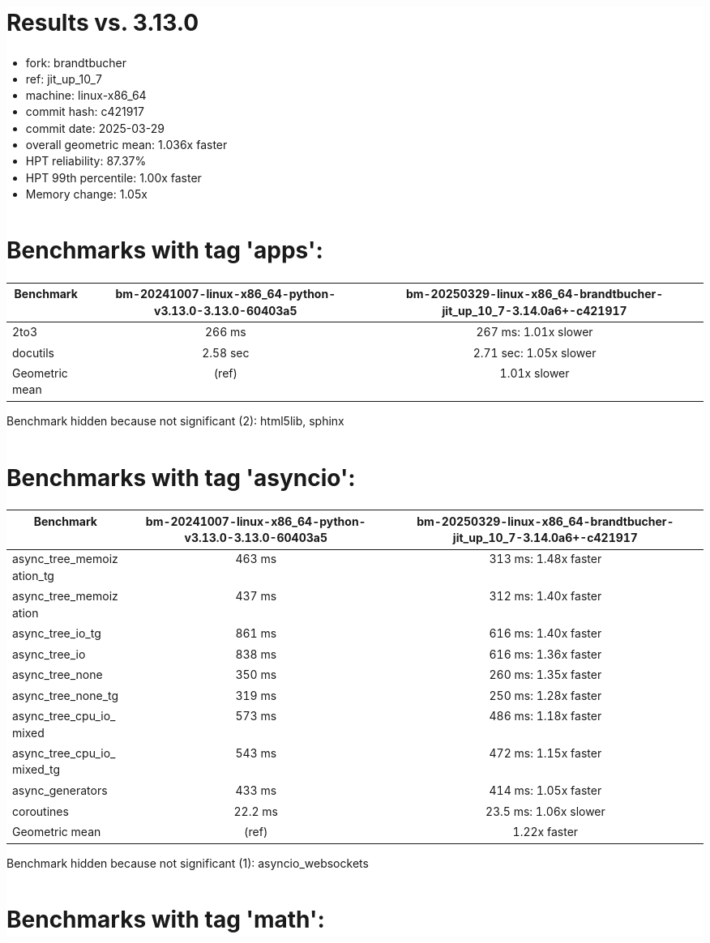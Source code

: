 # Results vs. 3.13.0

- fork: brandtbucher
- ref: jit_up_10_7
- machine: linux-x86_64
- commit hash: c421917
- commit date: 2025-03-29
- overall geometric mean: 1.036x faster
- HPT reliability: 87.37%
- HPT 99th percentile: 1.00x faster
- Memory change: 1.05x

Benchmarks with tag 'apps':
===========================

| Benchmark      | bm-20241007-linux-x86_64-python-v3.13.0-3.13.0-60403a5 | bm-20250329-linux-x86_64-brandtbucher-jit_up_10_7-3.14.0a6+-c421917 |
|----------------|:------------------------------------------------------:|:-------------------------------------------------------------------:|
| 2to3           | 266 ms                                                 | 267 ms: 1.01x slower                                                |
| docutils       | 2.58 sec                                               | 2.71 sec: 1.05x slower                                              |
| Geometric mean | (ref)                                                  | 1.01x slower                                                        |

Benchmark hidden because not significant (2): html5lib, sphinx

Benchmarks with tag 'asyncio':
==============================

| Benchmark                  | bm-20241007-linux-x86_64-python-v3.13.0-3.13.0-60403a5 | bm-20250329-linux-x86_64-brandtbucher-jit_up_10_7-3.14.0a6+-c421917 |
|----------------------------|:------------------------------------------------------:|:-------------------------------------------------------------------:|
| async_tree_memoization_tg  | 463 ms                                                 | 313 ms: 1.48x faster                                                |
| async_tree_memoization     | 437 ms                                                 | 312 ms: 1.40x faster                                                |
| async_tree_io_tg           | 861 ms                                                 | 616 ms: 1.40x faster                                                |
| async_tree_io              | 838 ms                                                 | 616 ms: 1.36x faster                                                |
| async_tree_none            | 350 ms                                                 | 260 ms: 1.35x faster                                                |
| async_tree_none_tg         | 319 ms                                                 | 250 ms: 1.28x faster                                                |
| async_tree_cpu_io_mixed    | 573 ms                                                 | 486 ms: 1.18x faster                                                |
| async_tree_cpu_io_mixed_tg | 543 ms                                                 | 472 ms: 1.15x faster                                                |
| async_generators           | 433 ms                                                 | 414 ms: 1.05x faster                                                |
| coroutines                 | 22.2 ms                                                | 23.5 ms: 1.06x slower                                               |
| Geometric mean             | (ref)                                                  | 1.22x faster                                                        |

Benchmark hidden because not significant (1): asyncio_websockets

Benchmarks with tag 'math':
===========================
